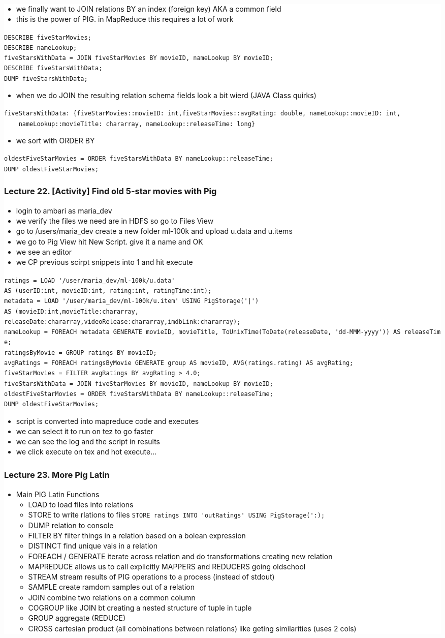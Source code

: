 * we finally want to JOIN relations BY an index (foreign key) AKA a common field
* this is the power of PIG. in MapReduce this requires a lot of work
```
DESCRIBE fiveStarMovies;
DESCRIBE nameLookup;
fiveStarsWithData = JOIN fiveStarMovies BY movieID, nameLookup BY movieID;
DESCRIBE fiveStarsWithData;
DUMP fiveStarsWithData;
```
* when we do JOIN the resulting relation schema fields look a bit wierd (JAVA Class quirks)
```
fiveStarsWithData: {fiveStarMovies::movieID: int,fiveStarMovies::avgRating: double, nameLookup::movieID: int,
    nameLookup::movieTitle: chararray, nameLookup::releaseTime: long}
```
* we sort with ORDER BY
```
oldestFiveStarMovies = ORDER fiveStarsWithData BY nameLookup::releaseTime;
DUMP oldestFiveStarMovies;
```

### Lecture 22. [Activity] Find old 5-star movies with Pig

* login to ambari as maria_dev
* we verify the files we need are in HDFS so  go to Files View
* go to /users/maria_dev create a new folder ml-100k and upload u.data and u.items
* we go to Pig View hit New Script. give it a name and OK
* we see an editor
* we CP previous scirpt snippets into 1 and hit execute
```
ratings = LOAD '/user/maria_dev/ml-100k/u.data' 
AS (userID:int, movieID:int, rating:int, ratingTime:int);
metadata = LOAD '/user/maria_dev/ml-100k/u.item' USING PigStorage('|') 
AS (movieID:int,movieTitle:chararray,
releaseDate:chararray,videoRelease:chararray,imdbLink:chararray);
nameLookup = FOREACH metadata GENERATE movieID, movieTitle, ToUnixTime(ToDate(releaseDate, 'dd-MMM-yyyy')) AS releaseTime;
ratingsByMovie = GROUP ratings BY movieID;
avgRatings = FOREACH ratingsByMovie GENERATE group AS movieID, AVG(ratings.rating) AS avgRating;
fiveStarMovies = FILTER avgRatings BY avgRating > 4.0;
fiveStarsWithData = JOIN fiveStarMovies BY movieID, nameLookup BY movieID;
oldestFiveStarMovies = ORDER fiveStarsWithData BY nameLookup::releaseTime;
DUMP oldestFiveStarMovies;
```
* script is converted into mapreduce code and executes
* we can select it to run on tez to go faster
* we can see the log and the script in results
* we click execute on tex and hot execute...

### Lecture 23. More Pig Latin

* Main PIG Latin  Functions
    * LOAD to load files into relations
    * STORE to write rlations to files `STORE ratings INTO 'outRatings' USING PigStorage(':);`
    * DUMP relation to console
    * FILTER BY filter things in a relation based on a bolean expression
    * DISTINCT find unique vals in a relation
    * FOREACH / GENERATE iterate across relation and do transformations creating new relation
    * MAPREDUCE allows us to call explicitly MAPPERS and REDUCERS going oldschool
    * STREAM stream results of PIG operations to a process (instead of stdout)
    * SAMPLE create ramdom samples out of a relation
    * JOIN combine two relations on a common column
    * COGROUP like JOIN bt creating a nested structure of tuple in tuple
    * GROUP aggregate (REDUCE)
    * CROSS cartesian product (all combinations between relations) like geting similarities (uses 2 cols)